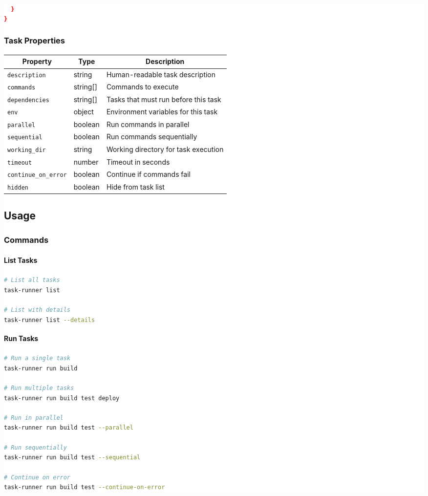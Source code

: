 ```json
  }
}
```

### Task Properties

| Property | Type | Description |
|----------|------|-------------|
| `description` | string | Human-readable task description |
| `commands` | string[] | Commands to execute |
| `dependencies` | string[] | Tasks that must run before this task |
| `env` | object | Environment variables for this task |
| `parallel` | boolean | Run commands in parallel |
| `sequential` | boolean | Run commands sequentially |
| `working_dir` | string | Working directory for task execution |
| `timeout` | number | Timeout in seconds |
| `continue_on_error` | boolean | Continue if commands fail |
| `hidden` | boolean | Hide from task list |

## Usage

### Commands

#### List Tasks

```bash
# List all tasks
task-runner list

# List with details
task-runner list --details
```

#### Run Tasks

```bash
# Run a single task
task-runner run build

# Run multiple tasks
task-runner run build test deploy

# Run in parallel
task-runner run build test --parallel

# Run sequentially
task-runner run build test --sequential

# Continue on error
task-runner run build test --continue-on-error
```
